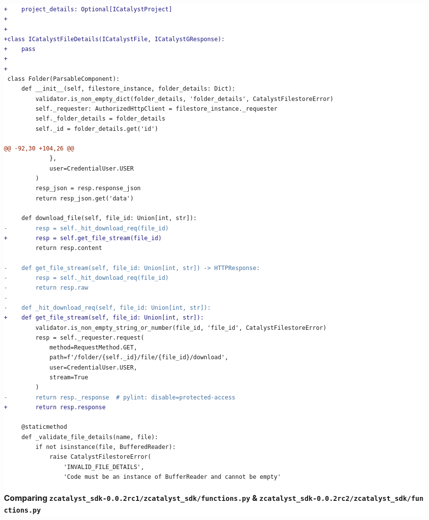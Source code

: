 ```diff
+    project_details: Optional[ICatalystProject]
+
+
+class ICatalystFileDetails(ICatalystFile, ICatalystGResponse):
+    pass
+
+
 class Folder(ParsableComponent):
     def __init__(self, filestore_instance, folder_details: Dict):
         validator.is_non_empty_dict(folder_details, 'folder_details', CatalystFilestoreError)
         self._requester: AuthorizedHttpClient = filestore_instance._requester
         self._folder_details = folder_details
         self._id = folder_details.get('id')
 
@@ -92,30 +104,26 @@
             },
             user=CredentialUser.USER
         )
         resp_json = resp.response_json
         return resp_json.get('data')
 
     def download_file(self, file_id: Union[int, str]):
-        resp = self._hit_download_req(file_id)
+        resp = self.get_file_stream(file_id)
         return resp.content
 
-    def get_file_stream(self, file_id: Union[int, str]) -> HTTPResponse:
-        resp = self._hit_download_req(file_id)
-        return resp.raw
-
-    def _hit_download_req(self, file_id: Union[int, str]):
+    def get_file_stream(self, file_id: Union[int, str]):
         validator.is_non_empty_string_or_number(file_id, 'file_id', CatalystFilestoreError)
         resp = self._requester.request(
             method=RequestMethod.GET,
             path=f'/folder/{self._id}/file/{file_id}/download',
             user=CredentialUser.USER,
             stream=True
         )
-        return resp._response  # pylint: disable=protected-access
+        return resp.response
 
     @staticmethod
     def _validate_file_details(name, file):
         if not isinstance(file, BufferedReader):
             raise CatalystFilestoreError(
                 'INVALID_FILE_DETAILS',
                 'Code must be an instance of BufferReader and cannot be empty'
```

### Comparing `zcatalyst_sdk-0.0.2rc1/zcatalyst_sdk/functions.py` & `zcatalyst_sdk-0.0.2rc2/zcatalyst_sdk/functions.py`
